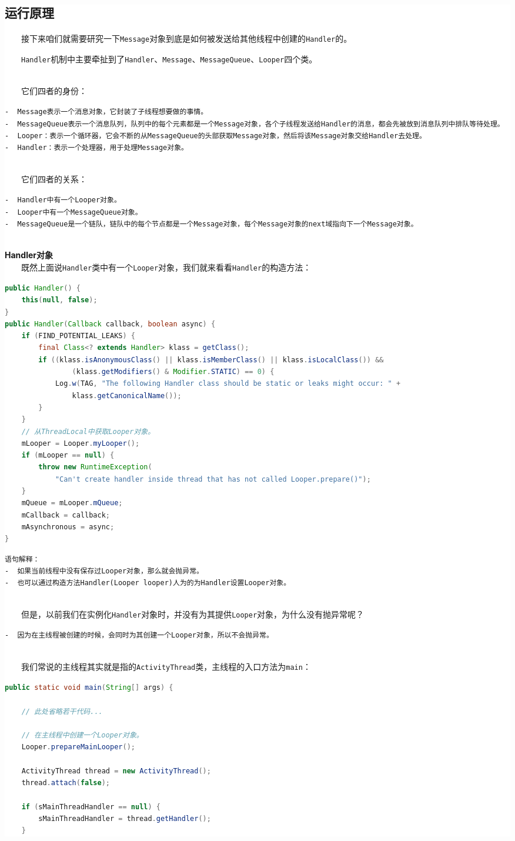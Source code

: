 ## 运行原理 ##
　　接下来咱们就需要研究一下`Message`对象到底是如何被发送给其他线程中创建的`Handler`的。

　　`Handler`机制中主要牵扯到了`Handler`、`Message`、`MessageQueue`、`Looper`四个类。

<br>　　它们四者的身份：

	-  Message表示一个消息对象，它封装了子线程想要做的事情。
	-  MessageQueue表示一个消息队列，队列中的每个元素都是一个Message对象，各个子线程发送给Handler的消息，都会先被放到消息队列中排队等待处理。
	-  Looper：表示一个循环器，它会不断的从MessageQueue的头部获取Message对象，然后将该Message对象交给Handler去处理。
	-  Handler：表示一个处理器，用于处理Message对象。

<br>　　它们四者的关系：

	-  Handler中有一个Looper对象。
	-  Looper中有一个MessageQueue对象。
	-  MessageQueue是一个链队，链队中的每个节点都是一个Message对象，每个Message对象的next域指向下一个Message对象。

<br>**Handler对象**
<br>　　既然上面说`Handler`类中有一个`Looper`对象，我们就来看看`Handler`的构造方法：
``` java
public Handler() {
    this(null, false);
}
public Handler(Callback callback, boolean async) {
    if (FIND_POTENTIAL_LEAKS) {
        final Class<? extends Handler> klass = getClass();
        if ((klass.isAnonymousClass() || klass.isMemberClass() || klass.isLocalClass()) &&
                (klass.getModifiers() & Modifier.STATIC) == 0) {
            Log.w(TAG, "The following Handler class should be static or leaks might occur: " +
                klass.getCanonicalName());
        }
    }
    // 从ThreadLocal中获取Looper对象。
    mLooper = Looper.myLooper();
    if (mLooper == null) {
        throw new RuntimeException(
            "Can't create handler inside thread that has not called Looper.prepare()");
    }
    mQueue = mLooper.mQueue;
    mCallback = callback;
    mAsynchronous = async;
}
```
    语句解释：
	-  如果当前线程中没有保存过Looper对象，那么就会抛异常。
	-  也可以通过构造方法Handler(Looper looper)人为的为Handler设置Looper对象。

<br>　　但是，以前我们在实例化`Handler`对象时，并没有为其提供`Looper`对象，为什么没有抛异常呢？

	-  因为在主线程被创建的时候，会同时为其创建一个Looper对象，所以不会抛异常。

<br>　　我们常说的主线程其实就是指的`ActivityThread`类，主线程的入口方法为`main`：
``` java
public static void main(String[] args) {

    // 此处省略若干代码...

    // 在主线程中创建一个Looper对象。
    Looper.prepareMainLooper();

    ActivityThread thread = new ActivityThread();
    thread.attach(false);

    if (sMainThreadHandler == null) {
        sMainThreadHandler = thread.getHandler();
    }
```